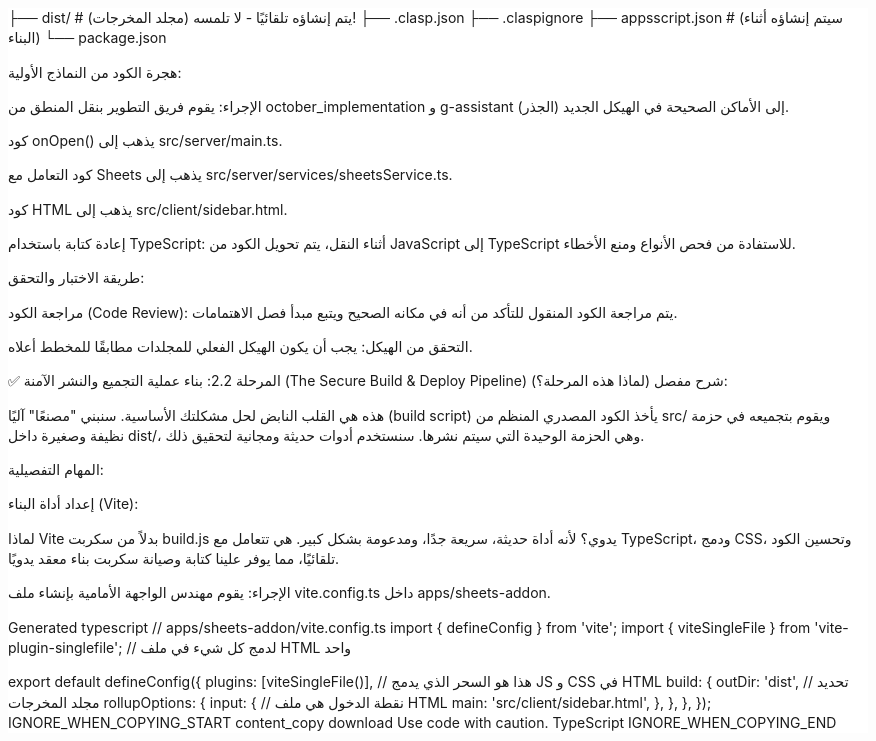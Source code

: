 ├── dist/                 # (مجلد المخرجات) يتم إنشاؤه تلقائيًا - لا تلمسه!
├── .clasp.json
├── .claspignore
├── appsscript.json       # (سيتم إنشاؤه أثناء البناء)
└── package.json


هجرة الكود من النماذج الأولية:

الإجراء: يقوم فريق التطوير بنقل المنطق من october_implementation و g-assistant (الجذر) إلى الأماكن الصحيحة في الهيكل الجديد.

كود onOpen() يذهب إلى src/server/main.ts.

كود التعامل مع Sheets يذهب إلى src/server/services/sheetsService.ts.

كود HTML يذهب إلى src/client/sidebar.html.

إعادة كتابة باستخدام TypeScript: أثناء النقل، يتم تحويل الكود من JavaScript إلى TypeScript للاستفادة من فحص الأنواع ومنع الأخطاء.

طريقة الاختبار والتحقق:

مراجعة الكود (Code Review): يتم مراجعة الكود المنقول للتأكد من أنه في مكانه الصحيح ويتبع مبدأ فصل الاهتمامات.

التحقق من الهيكل: يجب أن يكون الهيكل الفعلي للمجلدات مطابقًا للمخطط أعلاه.

✅ المرحلة 2.2: بناء عملية التجميع والنشر الآمنة (The Secure Build & Deploy Pipeline)
شرح مفصل (لماذا هذه المرحلة؟):

هذه هي القلب النابض لحل مشكلتك الأساسية. سنبني "مصنعًا" آليًا (build script) يأخذ الكود المصدري المنظم من src/ ويقوم بتجميعه في حزمة نظيفة وصغيرة داخل dist/، وهي الحزمة الوحيدة التي سيتم نشرها. سنستخدم أدوات حديثة ومجانية لتحقيق ذلك.

المهام التفصيلية:

إعداد أداة البناء (Vite):

لماذا Vite بدلاً من سكربت build.js يدوي؟ لأنه أداة حديثة، سريعة جدًا، ومدعومة بشكل كبير. هي تتعامل مع TypeScript، ودمج CSS، وتحسين الكود تلقائيًا، مما يوفر علينا كتابة وصيانة سكربت بناء معقد يدويًا.

الإجراء: يقوم مهندس الواجهة الأمامية بإنشاء ملف vite.config.ts داخل apps/sheets-addon.

Generated typescript
// apps/sheets-addon/vite.config.ts
import { defineConfig } from 'vite';
import { viteSingleFile } from 'vite-plugin-singlefile'; // لدمج كل شيء في ملف HTML واحد

export default defineConfig({
  plugins: [viteSingleFile()], // هذا هو السحر الذي يدمج JS و CSS في HTML
  build: {
    outDir: 'dist', // تحديد مجلد المخرجات
    rollupOptions: {
      input: {
        // نقطة الدخول هي ملف HTML
        main: 'src/client/sidebar.html',
      },
    },
  },
});
IGNORE_WHEN_COPYING_START
content_copy
download
Use code with caution.
TypeScript
IGNORE_WHEN_COPYING_END
